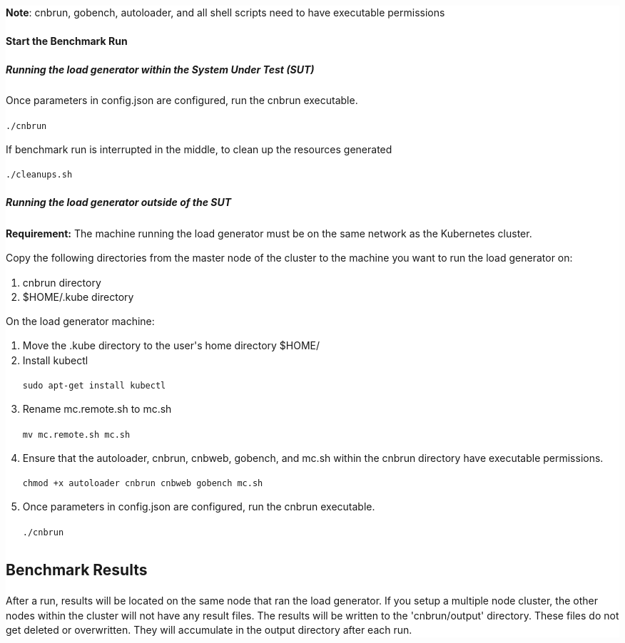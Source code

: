 **Note**: cnbrun, gobench, autoloader, and all shell scripts need to have executable permissions

#### Start the Benchmark Run

##### Running the load generator within the System Under Test (SUT)

Once parameters in config.json are configured, run the cnbrun executable.

```
./cnbrun
```

If benchmark run is interrupted in the middle, to clean up the resources generated

```
./cleanups.sh
```

##### Running the load generator outside of the SUT

**Requirement:** The machine running the load generator must be on the same network as the Kubernetes cluster.

Copy the following directories from the master node of the cluster to the machine you want to run the load generator on:

1. cnbrun directory
2. $HOME/.kube directory

On the load generator machine:

1. Move the .kube directory to the user's home directory $HOME/
2. Install kubectl
	```
	sudo apt-get install kubectl
	```
3. Rename mc.remote.sh to mc.sh
	```
	mv mc.remote.sh mc.sh
	```
4. Ensure that the autoloader, cnbrun, cnbweb, gobench, and mc.sh within the cnbrun directory have executable permissions.
	```
	chmod +x autoloader cnbrun cnbweb gobench mc.sh
	```
5. Once parameters in config.json are configured, run the cnbrun executable.
	```
	./cnbrun
	```

## Benchmark Results

After a run, results will be located on the same node that ran the load generator. If you setup a multiple node cluster, the other nodes within the cluster will not have any result files. The results will be written to the 'cnbrun/output' directory. These files do not get deleted or overwritten. They will accumulate in the output directory after each run.
